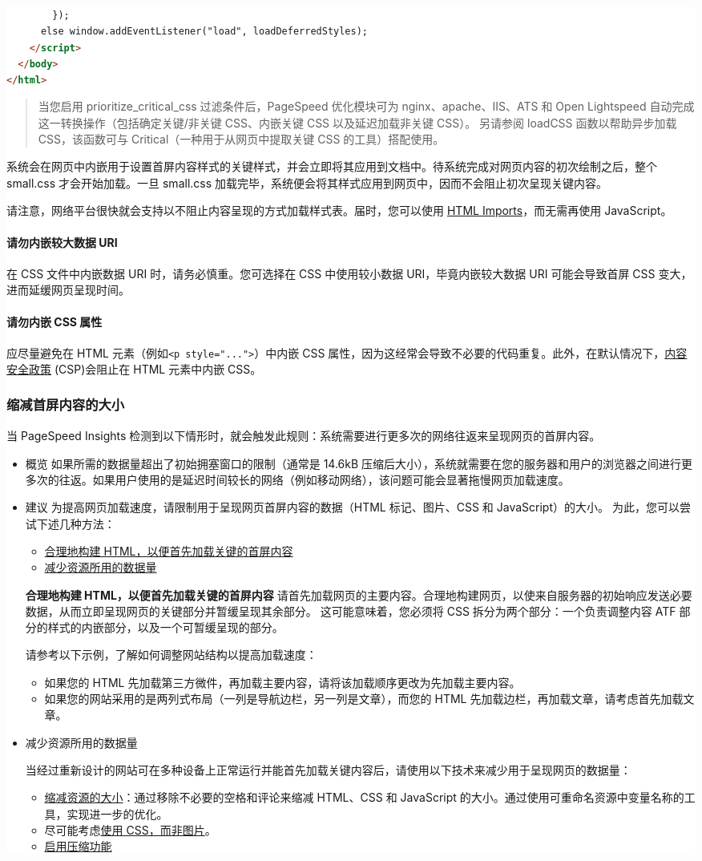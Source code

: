 ```html
        });
      else window.addEventListener("load", loadDeferredStyles);
    </script>
  </body>
</html>
```

> 当您启用 prioritize_critical_css 过滤条件后，PageSpeed 优化模块可为 nginx、apache、IIS、ATS 和 Open Lightspeed 自动完成这一转换操作（包括确定关键/非关键 CSS、内嵌关键 CSS 以及延迟加载非关键 CSS）。
> 另请参阅 loadCSS 函数以帮助异步加载 CSS，该函数可与 Critical（一种用于从网页中提取关键 CSS 的工具）搭配使用。

系统会在网页中内嵌用于设置首屏内容样式的关键样式，并会立即将其应用到文档中。待系统完成对网页内容的初次绘制之后，整个 small.css 才会开始加载。一旦 small.css 加载完毕，系统便会将其样式应用到网页中，因而不会阻止初次呈现关键内容。

请注意，网络平台很快就会支持以不阻止内容呈现的方式加载样式表。届时，您可以使用
[HTML Imports](http://w3c.github.io/webcomponents/spec/imports/#link-type-import)，而无需再使用 JavaScript。

#### 请勿内嵌较大数据 URI

在 CSS 文件中内嵌数据 URI 时，请务必慎重。您可选择在 CSS 中使用较小数据
URI，毕竟内嵌较大数据 URI 可能会导致首屏 CSS 变大，进而延缓网页呈现时间。

#### 请勿内嵌 CSS 属性

应尽量避免在 HTML 元素（例如`<p style="...">`）中内嵌 CSS 属性，因为这经常会导致不必要的代码重复。此外，在默认情况下，[内容安全政策](http://www.w3.org/TR/CSP/) (CSP)会阻止在 HTML 元素中内嵌 CSS。

### 缩减首屏内容的大小

当 PageSpeed Insights 检测到以下情形时，就会触发此规则：系统需要进行更多次的网络往返来呈现网页的首屏内容。

- 概览
  如果所需的数据量超出了初始拥塞窗口的限制（通常是 14.6kB 压缩后大小），系统就需要在您的服务器和用户的浏览器之间进行更多次的往返。如果用户使用的是延迟时间较长的网络（例如移动网络），该问题可能会显著拖慢网页加载速度。

- 建议
  为提高网页加载速度，请限制用于呈现网页首屏内容的数据（HTML 标记、图片、CSS 和 JavaScript）的大小。 为此，您可以尝试下述几种方法：

  - [合理地构建 HTML，以便首先加载关键的首屏内容](https://developers.google.com/speed/docs/insights/PrioritizeVisibleContent#structure)
  - [减少资源所用的数据量](https://developers.google.com/speed/docs/insights/PrioritizeVisibleContent#reduce)

  **合理地构建 HTML，以便首先加载关键的首屏内容**
  请首先加载网页的主要内容。合理地构建网页，以使来自服务器的初始响应发送必要数据，从而立即呈现网页的关键部分并暂缓呈现其余部分。 这可能意味着，您必须将 CSS 拆分为两个部分：一个负责调整内容 ATF 部分的样式的内嵌部分，以及一个可暂缓呈现的部分。

  请参考以下示例，了解如何调整网站结构以提高加载速度：

  - 如果您的 HTML 先加载第三方微件，再加载主要内容，请将该加载顺序更改为先加载主要内容。
  - 如果您的网站采用的是两列式布局（一列是导航边栏，另一列是文章），而您的 HTML 先加载边栏，再加载文章，请考虑首先加载文章。

- 减少资源所用的数据量

  当经过重新设计的网站可在多种设备上正常运行并能首先加载关键内容后，请使用以下技术来减少用于呈现网页的数据量：

  - [缩减资源的大小](https://developers.google.com/speed/docs/insights/MinifyResources)：通过移除不必要的空格和评论来缩减 HTML、CSS 和 JavaScript 的大小。通过使用可重命名资源中变量名称的工具，实现进一步的优化。
  - 尽可能考虑[使用 CSS，而非图片](https://www.google.com/search?q=css+instead+of+images)。
  - [启用压缩功能](https://developers.google.com/speed/docs/insights/EnableCompression)
